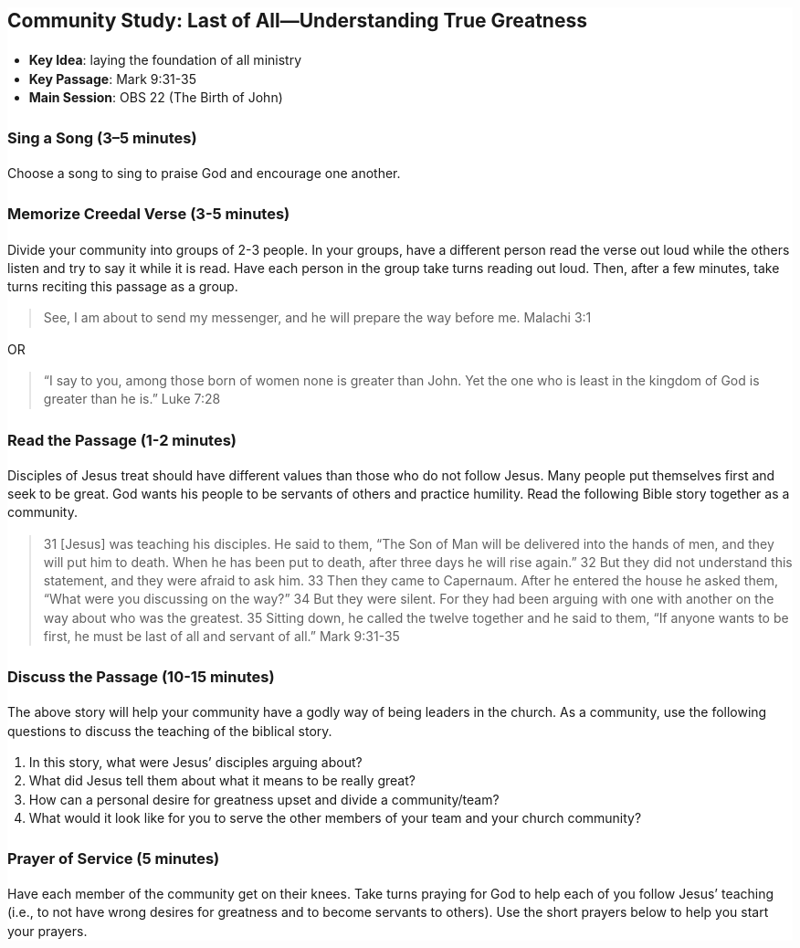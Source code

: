 ## Community Study: Last of All—Understanding True Greatness

- **Key Idea**: laying the foundation of all ministry
- **Key Passage**: Mark 9:31-35
- **Main Session**: OBS 22 (The Birth of John)

### Sing a Song (3–5 minutes)

Choose a song to sing to praise God and encourage one another.

### Memorize Creedal Verse (3-5 minutes)

Divide your community into groups of 2-3 people. In your groups, have a different person read the verse out loud while the others listen and try to say it while it is read. Have each person in the group take turns reading out loud. Then, after a few minutes, take turns reciting this passage as a group.

> See, I am about to send my messenger, and he will prepare the way before me. Malachi 3:1

OR

> “I say to you, among those born of women none is greater than John. Yet the one who is least in the kingdom of God is greater than he is.” Luke 7:28

### Read the Passage (1-2 minutes)

Disciples of Jesus treat should have different values than those who do not follow Jesus. Many people put themselves first and seek to be great. God wants his people to be servants of others and practice humility. Read the following Bible story together as a community.

> 31 \[Jesus\] was teaching his disciples. He said to them, “The Son of Man will be delivered into the hands of men, and they will put him to death. When he has been put to death, after three days he will rise again.” 32 But they did not understand this statement, and they were afraid to ask him. 33 Then they came to Capernaum. After he entered the house he asked them, “What were you discussing on the way?” 34 But they were silent. For they had been arguing with one with another on the way about who was the greatest. 35 Sitting down, he called the twelve together and he said to them, “If anyone wants to be first, he must be last of all and servant of all.” Mark 9:31-35

### Discuss the Passage (10-15 minutes)

The above story will help your community have a godly way of being leaders in the church. As a community, use the following questions to discuss the teaching of the biblical story.

1.  In this story, what were Jesus’ disciples arguing about?
2.  What did Jesus tell them about what it means to be really great?
3.  How can a personal desire for greatness upset and divide a community/team?
4.  What would it look like for you to serve the other members of your team and your church community?

### Prayer of Service (5 minutes)

Have each member of the community get on their knees. Take turns praying for God to help each of you follow Jesus’ teaching (i.e., to not have wrong desires for greatness and to become servants to others). Use the short prayers below to help you start your prayers.

